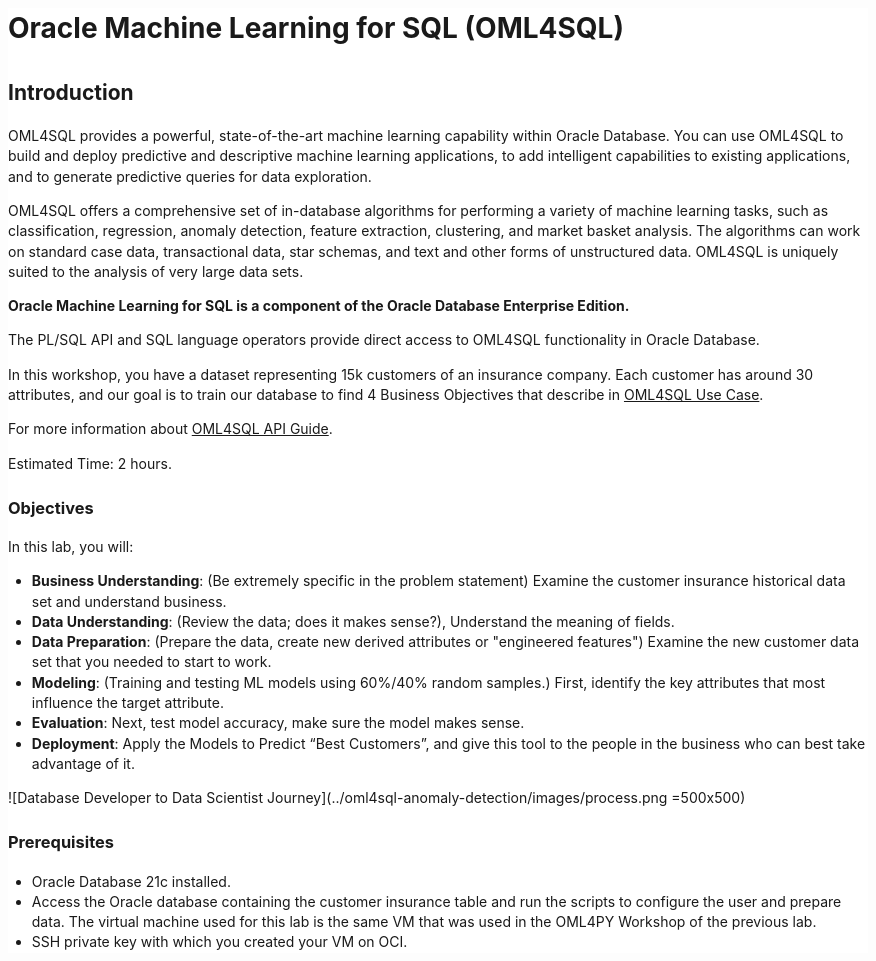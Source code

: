 # Oracle Machine Learning for SQL (OML4SQL)

## Introduction

OML4SQL provides a powerful, state-of-the-art machine learning capability within Oracle Database. You can use OML4SQL to build and deploy predictive and descriptive machine learning applications, to add intelligent capabilities to existing applications, and to generate predictive queries for data exploration.

OML4SQL offers a comprehensive set of in-database algorithms for performing a variety of machine learning tasks, such as classification, regression, anomaly detection, feature extraction, clustering, and market basket analysis. The algorithms can work on standard case data, transactional data, star schemas, and text and other forms of unstructured data. OML4SQL is uniquely suited to the analysis of very large data sets.

**Oracle Machine Learning for SQL is a component of the Oracle Database Enterprise Edition.**

The PL/SQL API and SQL language operators provide direct access to OML4SQL functionality in Oracle Database.


In this workshop, you have a dataset representing 15k customers of an insurance company. Each customer has around 30 attributes, and our goal is to train our database to find 4 Business Objectives that describe in [OML4SQL Use Case](./../../oml4sql/workshops/livelabs/?lab=oml4sql-use-case).

For more information about [OML4SQL API Guide](https://docs.oracle.com/en/database/oracle/machine-learning/oml4sql/21/dmapi/introduction-to-oml4sql.html#GUID-429CF74D-C4B7-4302-9C33-5292A664E2AD).

Estimated Time: 2 hours.

### Objectives

In this lab, you will:

* **Business Understanding**: (Be extremely specific in the problem statement) Examine the customer insurance historical data set and understand business.
* **Data Understanding**: (Review the data; does it makes sense?), Understand the meaning of fields.
* **Data Preparation**: (Prepare the data, create new derived attributes or "engineered features") Examine the new customer data set that you needed to start to work.
* **Modeling**: (Training and testing ML models using 60%/40% random samples.) First, identify the key attributes that most influence the target attribute.
* **Evaluation**: Next, test model accuracy, make sure the model makes sense.
* **Deployment**: Apply the Models to Predict “Best Customers”, and give this tool to the people in the business who can best take advantage of it.



![Database Developer to Data Scientist Journey](../oml4sql-anomaly-detection/images/process.png =500x500)


### Prerequisites

* Oracle Database 21c installed.
* Access the Oracle database containing the customer insurance table and run the scripts to configure the user and prepare data. The virtual machine used for this lab is the same VM that was used in the OML4PY Workshop of the previous lab.
* SSH private key with which you created your VM on OCI.
